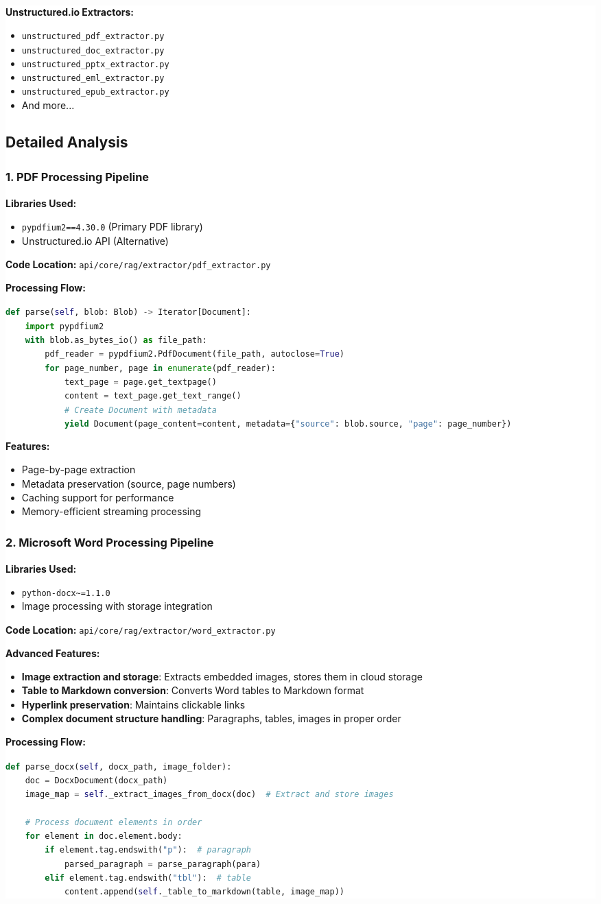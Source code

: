 **Unstructured.io Extractors:**
- `unstructured_pdf_extractor.py`
- `unstructured_doc_extractor.py`
- `unstructured_pptx_extractor.py`
- `unstructured_eml_extractor.py`
- `unstructured_epub_extractor.py`
- And more...

## Detailed Analysis

### 1. PDF Processing Pipeline

**Libraries Used:**
- `pypdfium2==4.30.0` (Primary PDF library)
- Unstructured.io API (Alternative)

**Code Location:** `api/core/rag/extractor/pdf_extractor.py`

**Processing Flow:**
```python
def parse(self, blob: Blob) -> Iterator[Document]:
    import pypdfium2
    with blob.as_bytes_io() as file_path:
        pdf_reader = pypdfium2.PdfDocument(file_path, autoclose=True)
        for page_number, page in enumerate(pdf_reader):
            text_page = page.get_textpage()
            content = text_page.get_text_range()
            # Create Document with metadata
            yield Document(page_content=content, metadata={"source": blob.source, "page": page_number})
```

**Features:**
- Page-by-page extraction
- Metadata preservation (source, page numbers)
- Caching support for performance
- Memory-efficient streaming processing

### 2. Microsoft Word Processing Pipeline

**Libraries Used:**
- `python-docx~=1.1.0`
- Image processing with storage integration

**Code Location:** `api/core/rag/extractor/word_extractor.py`

**Advanced Features:**
- **Image extraction and storage**: Extracts embedded images, stores them in cloud storage
- **Table to Markdown conversion**: Converts Word tables to Markdown format
- **Hyperlink preservation**: Maintains clickable links
- **Complex document structure handling**: Paragraphs, tables, images in proper order

**Processing Flow:**
```python
def parse_docx(self, docx_path, image_folder):
    doc = DocxDocument(docx_path)
    image_map = self._extract_images_from_docx(doc)  # Extract and store images
    
    # Process document elements in order
    for element in doc.element.body:
        if element.tag.endswith("p"):  # paragraph
            parsed_paragraph = parse_paragraph(para)
        elif element.tag.endswith("tbl"):  # table
            content.append(self._table_to_markdown(table, image_map))
```

